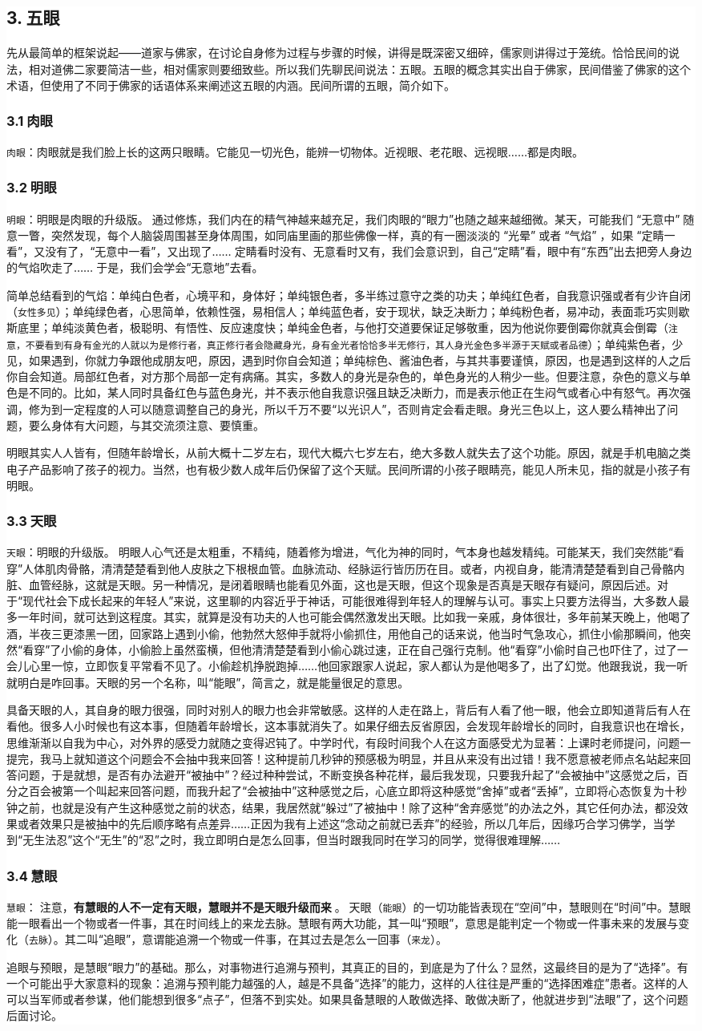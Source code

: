 
## 3. 五眼

先从最简单的框架说起——道家与佛家，在讨论自身修为过程与步骤的时候，讲得是既深密又细碎，儒家则讲得过于笼统。恰恰民间的说法，相对道佛二家要简洁一些，相对儒家则要细致些。所以我们先聊民间说法：五眼。五眼的概念其实出自于佛家，民间借鉴了佛家的这个术语，但使用了不同于佛家的话语体系来阐述这五眼的内涵。民间所谓的五眼，简介如下。

### 3.1 肉眼

`肉眼`：肉眼就是我们脸上长的这两只眼睛。它能见一切光色，能辨一切物体。近视眼、老花眼、远视眼……都是肉眼。

### 3.2 明眼

`明眼`：明眼是肉眼的升级版。
通过修炼，我们内在的精气神越来越充足，我们肉眼的“眼力”也随之越来越细微。某天，可能我们 “无意中” 随意一瞥，突然发现，每个人脑袋周围甚至身体周围，如同庙里画的那些佛像一样，真的有一圈淡淡的 “光晕” 或者 “气焰” ，如果 “定睛一看”，又没有了，“无意中一看”，又出现了…… 定睛看时没有、无意看时又有，我们会意识到，自己“定睛”看，眼中有“东西”出去把旁人身边的气焰吹走了…… 于是，我们会学会“无意地”去看。

简单总结看到的气焰：单纯白色者，心境平和，身体好；单纯银色者，多半练过意守之类的功夫；单纯红色者，自我意识强或者有少许自闭（`女性多见`）；单纯绿色者，心思简单，依赖性强，易相信人；单纯蓝色者，安于现状，缺乏决断力；单纯粉色者，易冲动，表面乖巧实则歇斯底里；单纯淡黄色者，极聪明、有悟性、反应速度快；单纯金色者，与他打交道要保证足够敬重，因为他说你要倒霉你就真会倒霉（`注意，不要看到有身有金光的人就以为是修行者，真正修行者会隐藏身光，身有金光者恰恰多半无修行，其人身光金色多半源于天赋或者品德`）；单纯紫色者，少见，如果遇到，你就力争跟他成朋友吧，原因，遇到时你自会知道；单纯棕色、酱油色者，与其共事要谨慎，原因，也是遇到这样的人之后你自会知道。局部红色者，对方那个局部一定有病痛。其实，多数人的身光是杂色的，单色身光的人稍少一些。但要注意，杂色的意义与单色是不同的。比如，某人同时具备红色与蓝色身光，并不表示他自我意识强且缺乏决断力，而是表示他正在生闷气或者心中有怒气。再次强调，修为到一定程度的人可以随意调整自己的身光，所以千万不要“以光识人”，否则肯定会看走眼。身光三色以上，这人要么精神出了问题，要么身体有大问题，与其交流须注意、要慎重。

明眼其实人人皆有，但随年龄增长，从前大概十二岁左右，现代大概六七岁左右，绝大多数人就失去了这个功能。原因，就是手机电脑之类电子产品影响了孩子的视力。当然，也有极少数人成年后仍保留了这个天赋。民间所谓的小孩子眼睛亮，能见人所未见，指的就是小孩子有明眼。

### 3.3 天眼

`天眼`：明眼的升级版。
明眼人心气还是太粗重，不精纯，随着修为增进，气化为神的同时，气本身也越发精纯。可能某天，我们突然能“看穿”人体肌肉骨骼，清清楚楚看到他人皮肤之下根根血管。血脉流动、经脉运行皆历历在目。或者，内视自身，能清清楚楚看到自己骨骼内脏、血管经脉，这就是天眼。另一种情况，是闭着眼睛也能看见外面，这也是天眼，但这个现象是否真是天眼存有疑问，原因后述。对于“现代社会下成长起来的年轻人”来说，这里聊的内容近乎于神话，可能很难得到年轻人的理解与认可。事实上只要方法得当，大多数人最多一年时间，就可达到这程度。其实，就算是没有功夫的人也可能会偶然激发出天眼。比如我一亲戚，身体很壮，多年前某天晚上，他喝了酒，半夜三更漆黑一团，回家路上遇到小偷，他勃然大怒伸手就将小偷抓住，用他自己的话来说，他当时气急攻心，抓住小偷那瞬间，他突然“看穿”了小偷的身体，小偷脸上虽然蛮横，但他清清楚楚看到小偷心跳过速，正在自己强行克制。他“看穿”小偷时自己也吓住了，过了一会儿心里一惊，立即恢复平常看不见了。小偷趁机挣脱跑掉……他回家跟家人说起，家人都认为是他喝多了，出了幻觉。他跟我说，我一听就明白是咋回事。天眼的另一个名称，叫“能眼”，简言之，就是能量很足的意思。

具备天眼的人，其自身的眼力很强，同时对别人的眼力也会非常敏感。这样的人走在路上，背后有人看了他一眼，他会立即知道背后有人在看他。很多人小时候也有这本事，但随着年龄增长，这本事就消失了。如果仔细去反省原因，会发现年龄增长的同时，自我意识也在增长，思维渐渐以自我为中心，对外界的感受力就随之变得迟钝了。中学时代，有段时间我个人在这方面感受尤为显著：上课时老师提问，问题一提完，我马上就知道这个问题会不会抽中我来回答！这种提前几秒钟的预感极为明显，并且从来没有出过错！我不愿意被老师点名站起来回答问题，于是就想，是否有办法避开“被抽中”？经过种种尝试，不断变换各种花样，最后我发现，只要我升起了“会被抽中”这感觉之后，百分之百会被第一个叫起来回答问题，而我升起了“会被抽中”这种感觉之后，心底立即将这种感觉“舍掉”或者“丢掉”，立即将心态恢复为十秒钟之前，也就是没有产生这种感觉之前的状态，结果，我居然就“躲过”了被抽中！除了这种“舍弃感觉”的办法之外，其它任何办法，都没效果或者效果只是被抽中的先后顺序略有点差异……正因为我有上述这“念动之前就已丢弃”的经验，所以几年后，因缘巧合学习佛学，当学到“无生法忍”这个“无生”的“忍”之时，我立即明白是怎么回事，但当时跟我同时在学习的同学，觉得很难理解……


### 3.4 慧眼

`慧眼`： 注意，__有慧眼的人不一定有天眼，慧眼并不是天眼升级而来__  。
天眼（`能眼`）的一切功能皆表现在“空间”中，慧眼则在“时间”中。慧眼能一眼看出一个物或者一件事，其在时间线上的来龙去脉。慧眼有两大功能，其一叫“预眼”，意思是能判定一个物或一件事未来的发展与变化（`去脉`）。其二叫“追眼”，意谓能追溯一个物或一件事，在其过去是怎么一回事（`来龙`）。

追眼与预眼，是慧眼“眼力”的基础。那么，对事物进行追溯与预判，其真正的目的，到底是为了什么？显然，这最终目的是为了“选择”。有一个可能出乎大家意料的现象：追溯与预判能力越强的人，越是不具备“选择”的能力，这样的人往往是严重的“选择困难症”患者。这样的人可以当军师或者参谋，他们能想到很多“点子”，但落不到实处。如果具备慧眼的人敢做选择、敢做决断了，他就进步到“法眼”了，这个问题后面讨论。
